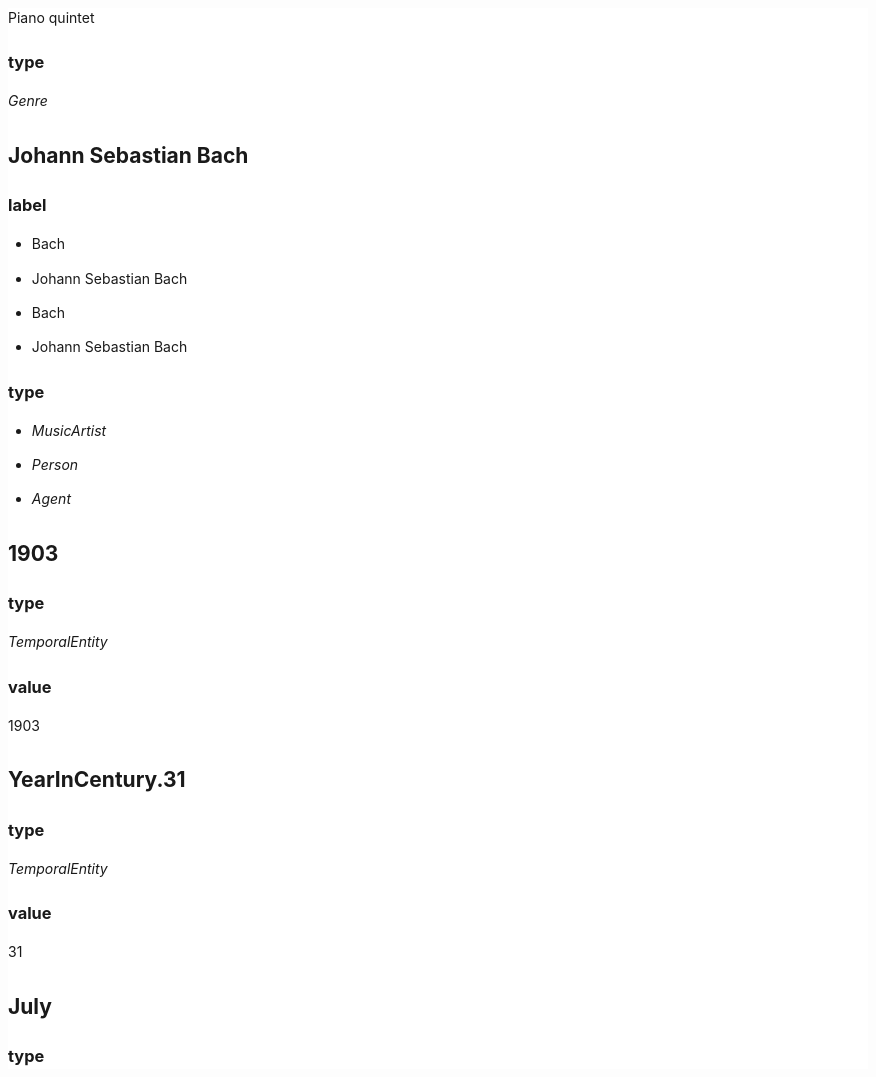 
Piano quintet

### type


*Genre*

## Johann Sebastian Bach

### label

 - Bach

 - Johann Sebastian Bach

 - Bach

 - Johann Sebastian Bach

### type

 - *MusicArtist*

 - *Person*

 - *Agent*

## 1903

### type


*TemporalEntity*

### value


1903

## YearInCentury.31

### type


*TemporalEntity*

### value


31

## July

### type
